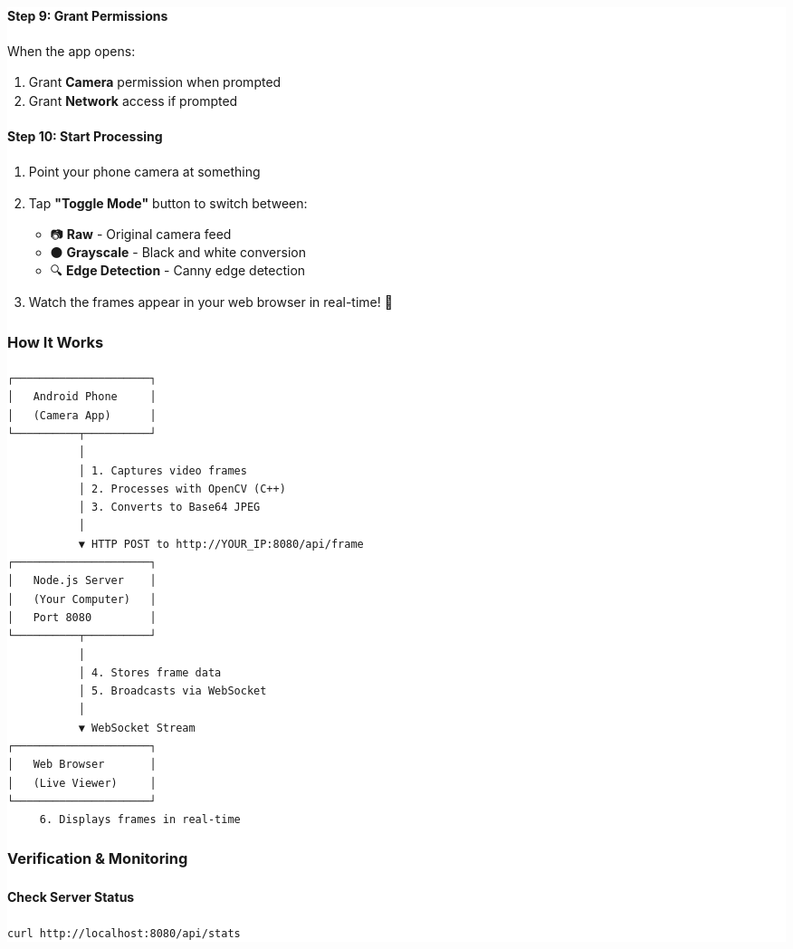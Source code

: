 #### Step 9: Grant Permissions

When the app opens:
1. Grant **Camera** permission when prompted
2. Grant **Network** access if prompted

#### Step 10: Start Processing

1. Point your phone camera at something
2. Tap **"Toggle Mode"** button to switch between:
   - 📷 **Raw** - Original camera feed
   - ⚫ **Grayscale** - Black and white conversion
   - 🔍 **Edge Detection** - Canny edge detection

3. Watch the frames appear in your web browser in real-time! 🎉

### How It Works

```
┌─────────────────────┐
│   Android Phone     │
│   (Camera App)      │
└──────────┬──────────┘
           │
           │ 1. Captures video frames
           │ 2. Processes with OpenCV (C++)
           │ 3. Converts to Base64 JPEG
           │
           ▼ HTTP POST to http://YOUR_IP:8080/api/frame
┌─────────────────────┐
│   Node.js Server    │
│   (Your Computer)   │
│   Port 8080         │
└──────────┬──────────┘
           │
           │ 4. Stores frame data
           │ 5. Broadcasts via WebSocket
           │
           ▼ WebSocket Stream
┌─────────────────────┐
│   Web Browser       │
│   (Live Viewer)     │
└─────────────────────┘
     6. Displays frames in real-time
```

### Verification & Monitoring

#### Check Server Status
```bash
curl http://localhost:8080/api/stats
```
